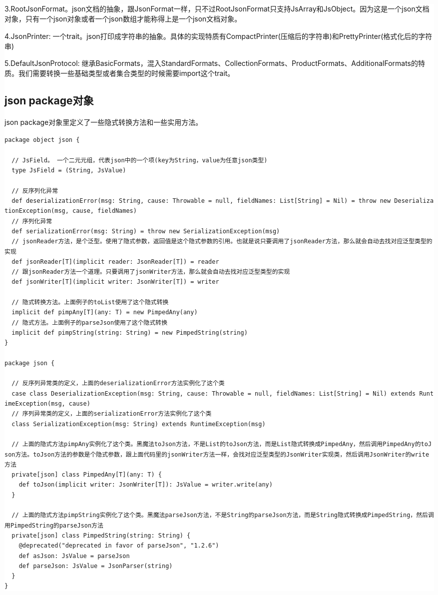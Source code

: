 3.RootJsonFormat。json文档的抽象，跟JsonFormat一样，只不过RootJsonFormat只支持JsArray和JsObject。因为这是一个json文档对象，只有一个json对象或者一个json数组才能称得上是一个json文档对象。

4.JsonPrinter: 一个trait。json打印成字符串的抽象。具体的实现特质有CompactPrinter(压缩后的字符串)和PrettyPrinter(格式化后的字符串)

5.DefaultJsonProtocol: 继承BasicFormats，混入StandardFormats、CollectionFormats、ProductFormats、AdditionalFormats的特质。我们需要转换一些基础类型或者集合类型的时候需要import这个trait。

## json package对象 ##

json package对象里定义了一些隐式转换方法和一些实用方法。

    package object json {

	  // JsField。 一个二元元组，代表json中的一个项(key为String，value为任意json类型)
      type JsField = (String, JsValue)

	  // 反序列化异常
      def deserializationError(msg: String, cause: Throwable = null, fieldNames: List[String] = Nil) = throw new DeserializationException(msg, cause, fieldNames)
      // 序列化异常
      def serializationError(msg: String) = throw new SerializationException(msg)
	  // jsonReader方法，是个泛型。使用了隐式参数，返回值是这个隐式参数的引用。也就是说只要调用了jsonReader方法，那么就会自动去找对应泛型类型的实现
      def jsonReader[T](implicit reader: JsonReader[T]) = reader
      // 跟jsonReader方法一个道理。只要调用了jsonWriter方法，那么就会自动去找对应泛型类型的实现
      def jsonWriter[T](implicit writer: JsonWriter[T]) = writer 

	  // 隐式转换方法。上面例子的toList使用了这个隐式转换
      implicit def pimpAny[T](any: T) = new PimpedAny(any)
      // 隐式方法。上面例子的parseJson使用了这个隐式转换
      implicit def pimpString(string: String) = new PimpedString(string)
    }
    
    package json {
	
      // 反序列异常类的定义，上面的deserializationError方法实例化了这个类
      case class DeserializationException(msg: String, cause: Throwable = null, fieldNames: List[String] = Nil) extends RuntimeException(msg, cause)
      // 序列异常类的定义，上面的serializationError方法实例化了这个类
      class SerializationException(msg: String) extends RuntimeException(msg)

	  // 上面的隐式方法pimpAny实例化了这个类。黑魔法toJson方法，不是List的toJson方法，而是List隐式转换成PimpedAny，然后调用PimpedAny的toJson方法。toJson方法的参数是个隐式参数，跟上面代码里的jsonWriter方法一样，会找对应泛型类型的JsonWriter实现类，然后调用JsonWriter的write方法
      private[json] class PimpedAny[T](any: T) {
        def toJson(implicit writer: JsonWriter[T]): JsValue = writer.write(any)
      }

	  // 上面的隐式方法pimpString实例化了这个类。黑魔法parseJson方法，不是String的parseJson方法，而是String隐式转换成PimpedString，然后调用PimpedString的parseJson方法
      private[json] class PimpedString(string: String) {
        @deprecated("deprecated in favor of parseJson", "1.2.6")
        def asJson: JsValue = parseJson
        def parseJson: JsValue = JsonParser(string)
      }
    }
